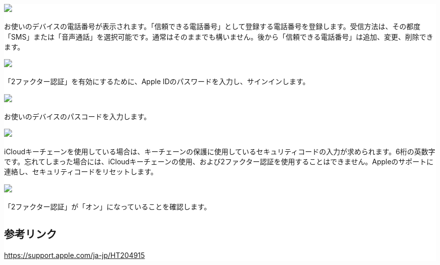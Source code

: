 



![](/uploads/2016/12/161215-58527c984b066.png)






お使いのデバイスの電話番号が表示されます。「信頼できる電話番号」として登録する電話番号を登録します。受信方法は、その都度「SMS」または「音声通話」を選択可能です。通常はそのままでも構いません。後から「信頼できる電話番号」は追加、変更、削除できます。





![](/uploads/2016/12/161215-58527ca18fa85.png)






「2ファクター認証」を有効にするために、Apple IDのパスワードを入力し、サインインします。





![](/uploads/2016/12/161215-58527cb31b418.png)






お使いのデバイスのパスコードを入力します。





![](/uploads/2016/12/161215-58527cbb51b9a.png)






iCloudキーチェーンを使用している場合は、キーチェーンの保護に使用しているセキュリティコードの入力が求められます。6桁の英数字です。忘れてしまった場合には、iCloudキーチェーンの使用、および2ファクター認証を使用することはできません。Appleのサポートに連絡し、セキュリティコードをリセットします。





![](/uploads/2016/12/161215-58527cc3ed44a.png)






「2ファクター認証」が「オン」になっていることを確認します。





## 参考リンク



https://support.apple.com/ja-jp/HT204915
